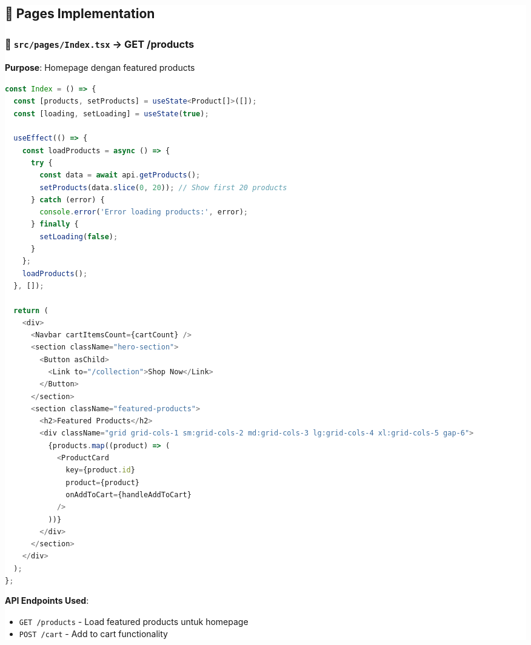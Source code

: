 
## 📄 Pages Implementation

### 📄 `src/pages/Index.tsx` → **GET /products**
**Purpose**: Homepage dengan featured products
```typescript
const Index = () => {
  const [products, setProducts] = useState<Product[]>([]);
  const [loading, setLoading] = useState(true);

  useEffect(() => {
    const loadProducts = async () => {
      try {
        const data = await api.getProducts();
        setProducts(data.slice(0, 20)); // Show first 20 products
      } catch (error) {
        console.error('Error loading products:', error);
      } finally {
        setLoading(false);
      }
    };
    loadProducts();
  }, []);

  return (
    <div>
      <Navbar cartItemsCount={cartCount} />
      <section className="hero-section">
        <Button asChild>
          <Link to="/collection">Shop Now</Link>
        </Button>
      </section>
      <section className="featured-products">
        <h2>Featured Products</h2>
        <div className="grid grid-cols-1 sm:grid-cols-2 md:grid-cols-3 lg:grid-cols-4 xl:grid-cols-5 gap-6">
          {products.map((product) => (
            <ProductCard
              key={product.id}
              product={product}
              onAddToCart={handleAddToCart}
            />
          ))}
        </div>
      </section>
    </div>
  );
};
```
**API Endpoints Used**:
- `GET /products` - Load featured products untuk homepage
- `POST /cart` - Add to cart functionality
